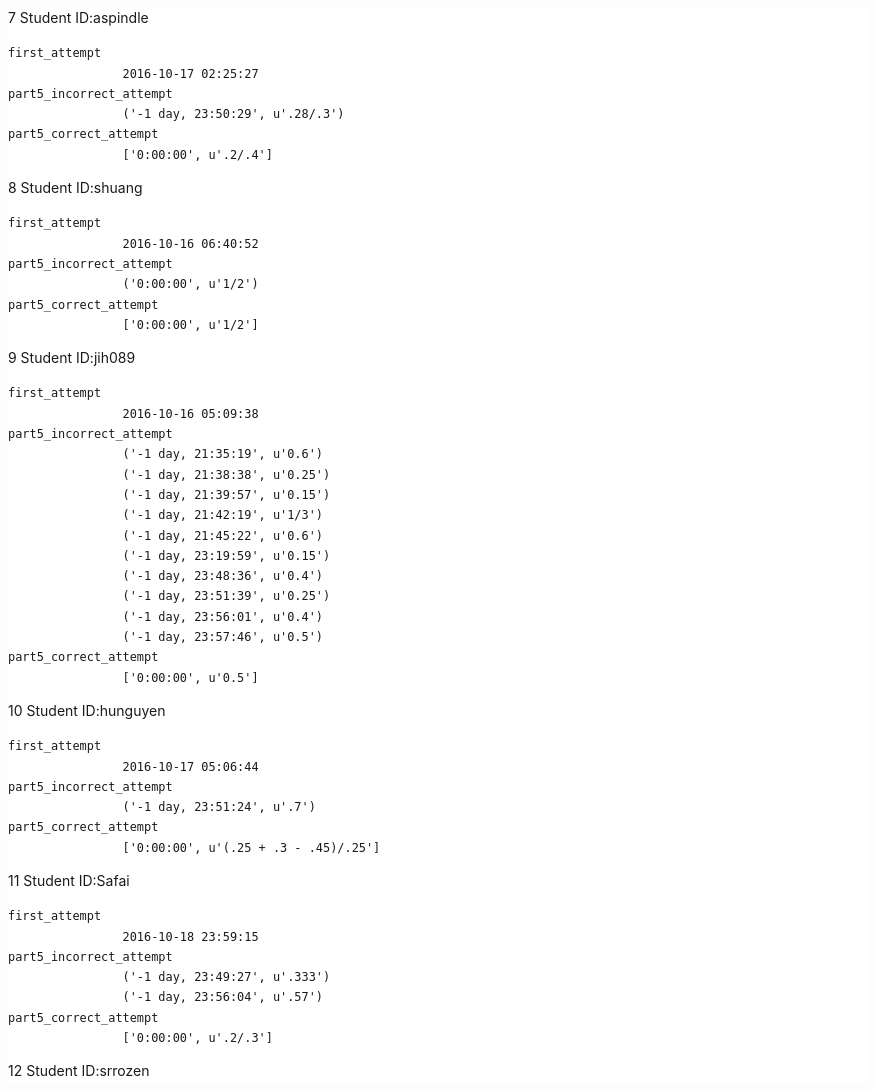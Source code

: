 7 Student ID:aspindle

	first_attempt
					2016-10-17 02:25:27
	part5_incorrect_attempt
					('-1 day, 23:50:29', u'.28/.3')
	part5_correct_attempt
					['0:00:00', u'.2/.4']

8 Student ID:shuang

	first_attempt
					2016-10-16 06:40:52
	part5_incorrect_attempt
					('0:00:00', u'1/2')
	part5_correct_attempt
					['0:00:00', u'1/2']

9 Student ID:jih089

	first_attempt
					2016-10-16 05:09:38
	part5_incorrect_attempt
					('-1 day, 21:35:19', u'0.6')
					('-1 day, 21:38:38', u'0.25')
					('-1 day, 21:39:57', u'0.15')
					('-1 day, 21:42:19', u'1/3')
					('-1 day, 21:45:22', u'0.6')
					('-1 day, 23:19:59', u'0.15')
					('-1 day, 23:48:36', u'0.4')
					('-1 day, 23:51:39', u'0.25')
					('-1 day, 23:56:01', u'0.4')
					('-1 day, 23:57:46', u'0.5')
	part5_correct_attempt
					['0:00:00', u'0.5']

10 Student ID:hunguyen

	first_attempt
					2016-10-17 05:06:44
	part5_incorrect_attempt
					('-1 day, 23:51:24', u'.7')
	part5_correct_attempt
					['0:00:00', u'(.25 + .3 - .45)/.25']

11 Student ID:Safai

	first_attempt
					2016-10-18 23:59:15
	part5_incorrect_attempt
					('-1 day, 23:49:27', u'.333')
					('-1 day, 23:56:04', u'.57')
	part5_correct_attempt
					['0:00:00', u'.2/.3']

12 Student ID:srrozen
